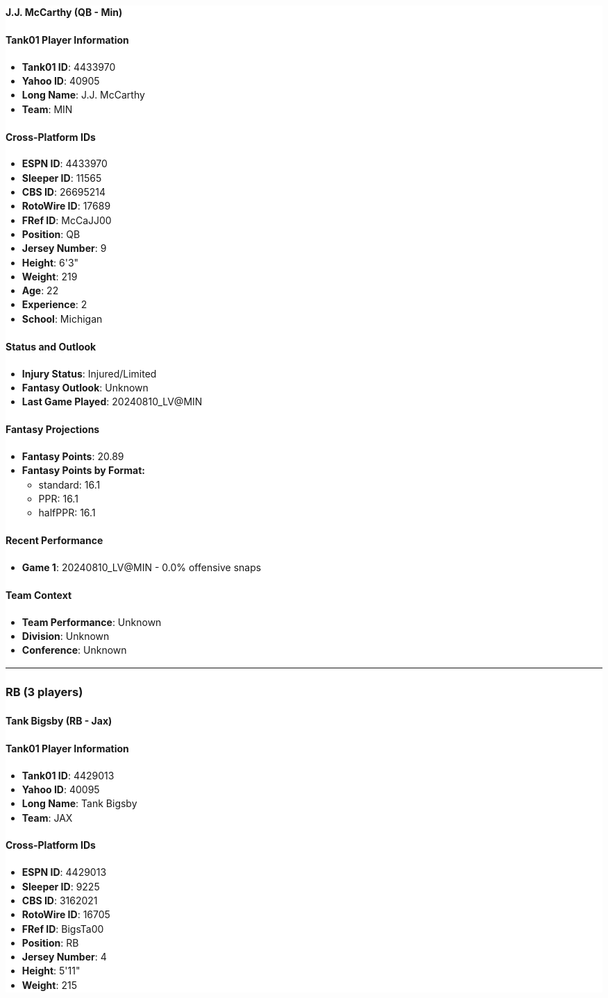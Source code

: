 
#### J.J. McCarthy (QB - Min)

#### Tank01 Player Information
- **Tank01 ID**: 4433970
- **Yahoo ID**: 40905
- **Long Name**: J.J. McCarthy
- **Team**: MIN
#### Cross-Platform IDs
- **ESPN ID**: 4433970
- **Sleeper ID**: 11565
- **CBS ID**: 26695214
- **RotoWire ID**: 17689
- **FRef ID**: McCaJJ00
- **Position**: QB
- **Jersey Number**: 9
- **Height**: 6'3"
- **Weight**: 219
- **Age**: 22
- **Experience**: 2
- **School**: Michigan

#### Status and Outlook
- **Injury Status**: Injured/Limited
- **Fantasy Outlook**: Unknown
- **Last Game Played**: 20240810_LV@MIN

#### Fantasy Projections
- **Fantasy Points**: 20.89
- **Fantasy Points by Format:**
  - standard: 16.1
  - PPR: 16.1
  - halfPPR: 16.1

#### Recent Performance
- **Game 1**: 20240810_LV@MIN - 0.0% offensive snaps

#### Team Context
- **Team Performance**: Unknown
- **Division**: Unknown
- **Conference**: Unknown

---


### RB (3 players)

#### Tank Bigsby (RB - Jax)

#### Tank01 Player Information
- **Tank01 ID**: 4429013
- **Yahoo ID**: 40095
- **Long Name**: Tank Bigsby
- **Team**: JAX
#### Cross-Platform IDs
- **ESPN ID**: 4429013
- **Sleeper ID**: 9225
- **CBS ID**: 3162021
- **RotoWire ID**: 16705
- **FRef ID**: BigsTa00
- **Position**: RB
- **Jersey Number**: 4
- **Height**: 5'11"
- **Weight**: 215